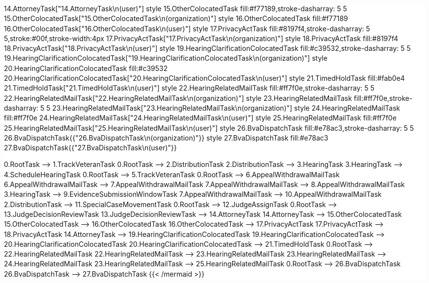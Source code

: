   14.AttorneyTask["14.AttorneyTask\n(user)"]
style 15.OtherColocatedTask fill:#f77189,stroke-dasharray: 5 5
  15.OtherColocatedTask["15.OtherColocatedTask\n(organization)"]
style 16.OtherColocatedTask fill:#f77189
  16.OtherColocatedTask["16.OtherColocatedTask\n(user)"]
style 17.PrivacyActTask fill:#8197f4,stroke-dasharray: 5 5,stroke:#00f,stroke-width:4px
  17.PrivacyActTask["17.PrivacyActTask\n(organization)"]
style 18.PrivacyActTask fill:#8197f4
  18.PrivacyActTask["18.PrivacyActTask\n(user)"]
style 19.HearingClarificationColocatedTask fill:#c39532,stroke-dasharray: 5 5
  19.HearingClarificationColocatedTask["19.HearingClarificationColocatedTask\n(organization)"]
style 20.HearingClarificationColocatedTask fill:#c39532
  20.HearingClarificationColocatedTask["20.HearingClarificationColocatedTask\n(user)"]
style 21.TimedHoldTask fill:#fab0e4
  21.TimedHoldTask["21.TimedHoldTask\n(user)"]
style 22.HearingRelatedMailTask fill:#ff7f0e,stroke-dasharray: 5 5
  22.HearingRelatedMailTask["22.HearingRelatedMailTask\n(organization)"]
style 23.HearingRelatedMailTask fill:#ff7f0e,stroke-dasharray: 5 5
  23.HearingRelatedMailTask["23.HearingRelatedMailTask\n(organization)"]
style 24.HearingRelatedMailTask fill:#ff7f0e
  24.HearingRelatedMailTask["24.HearingRelatedMailTask\n(user)"]
style 25.HearingRelatedMailTask fill:#ff7f0e
  25.HearingRelatedMailTask["25.HearingRelatedMailTask\n(user)"]
style 26.BvaDispatchTask fill:#e78ac3,stroke-dasharray: 5 5
  26.BvaDispatchTask{{"26.BvaDispatchTask\n(organization)"}}
style 27.BvaDispatchTask fill:#e78ac3
  27.BvaDispatchTask{{"27.BvaDispatchTask\n(user)"}}

0.RootTask --> 1.TrackVeteranTask
0.RootTask --> 2.DistributionTask
2.DistributionTask --> 3.HearingTask
3.HearingTask --> 4.ScheduleHearingTask
0.RootTask --> 5.TrackVeteranTask
0.RootTask --> 6.AppealWithdrawalMailTask
6.AppealWithdrawalMailTask --> 7.AppealWithdrawalMailTask
7.AppealWithdrawalMailTask --> 8.AppealWithdrawalMailTask
3.HearingTask --> 9.EvidenceSubmissionWindowTask
7.AppealWithdrawalMailTask --> 10.AppealWithdrawalMailTask
2.DistributionTask --> 11.SpecialCaseMovementTask
0.RootTask --> 12.JudgeAssignTask
0.RootTask --> 13.JudgeDecisionReviewTask
13.JudgeDecisionReviewTask --> 14.AttorneyTask
14.AttorneyTask --> 15.OtherColocatedTask
15.OtherColocatedTask --> 16.OtherColocatedTask
16.OtherColocatedTask --> 17.PrivacyActTask
17.PrivacyActTask --> 18.PrivacyActTask
14.AttorneyTask --> 19.HearingClarificationColocatedTask
19.HearingClarificationColocatedTask --> 20.HearingClarificationColocatedTask
20.HearingClarificationColocatedTask --> 21.TimedHoldTask
0.RootTask --> 22.HearingRelatedMailTask
22.HearingRelatedMailTask --> 23.HearingRelatedMailTask
23.HearingRelatedMailTask --> 24.HearingRelatedMailTask
23.HearingRelatedMailTask --> 25.HearingRelatedMailTask
0.RootTask --> 26.BvaDispatchTask
26.BvaDispatchTask --> 27.BvaDispatchTask
{{< /mermaid >}}

